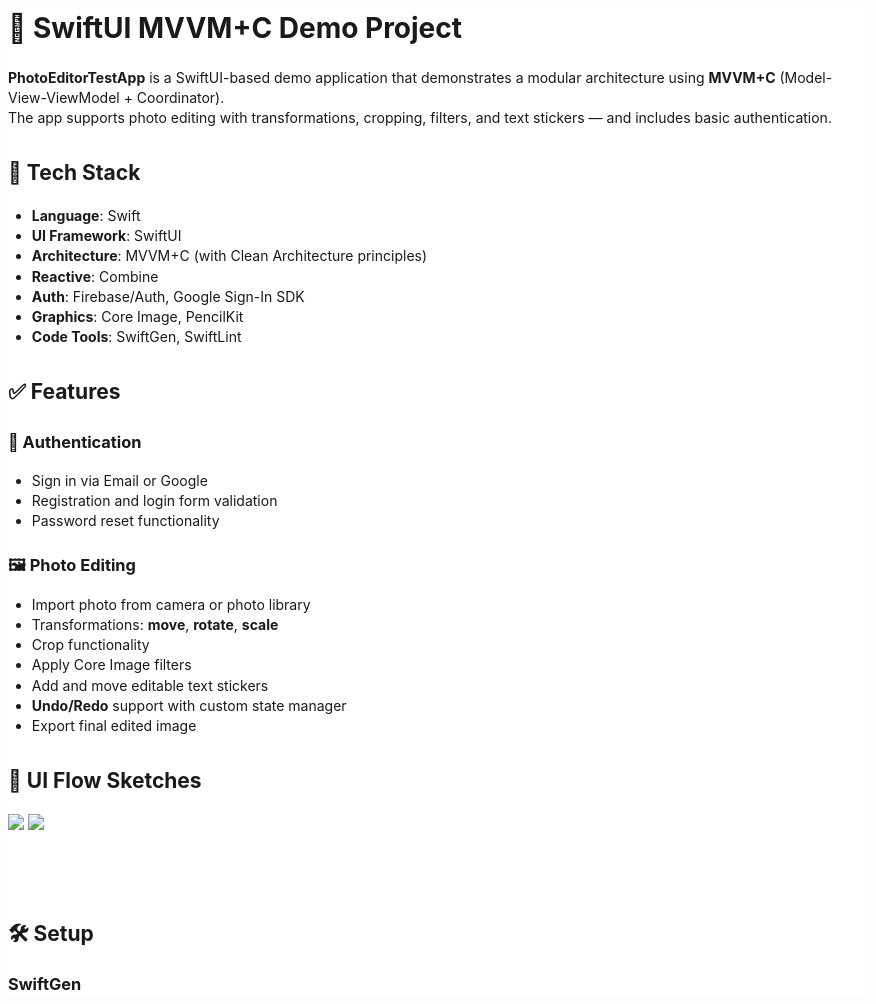 
# 📸 SwiftUI MVVM+C Demo Project

**PhotoEditorTestApp** is a SwiftUI-based demo application that demonstrates a modular architecture using **MVVM+C** (Model-View-ViewModel + Coordinator).  
The app supports photo editing with transformations, cropping, filters, and text stickers — and includes basic authentication.



## 🔧 Tech Stack

- **Language**: Swift
- **UI Framework**: SwiftUI
- **Architecture**: MVVM+C (with Clean Architecture principles)
- **Reactive**: Combine
- **Auth**: Firebase/Auth, Google Sign-In SDK
- **Graphics**: Core Image, PencilKit
- **Code Tools**: SwiftGen, SwiftLint



## ✅ Features

### 🔐 Authentication
- Sign in via Email or Google
- Registration and login form validation
- Password reset functionality

### 🖼 Photo Editing
- Import photo from camera or photo library
- Transformations: **move**, **rotate**, **scale**
- Crop functionality
- Apply Core Image filters
- Add and move editable text stickers
- **Undo/Redo** support with custom state manager
- Export final edited image



## 📲 UI Flow Sketches

<img src="https://github.com/user-attachments/assets/a29da784-dab5-420d-a7e9-71adb16b1cf0" height="250" />
<img src="https://github.com/user-attachments/assets/6a5e3695-b7f7-4531-b0cd-1f7856b5e6b3" height="250" />

<br><br>

## 🛠 Setup

### SwiftGen

